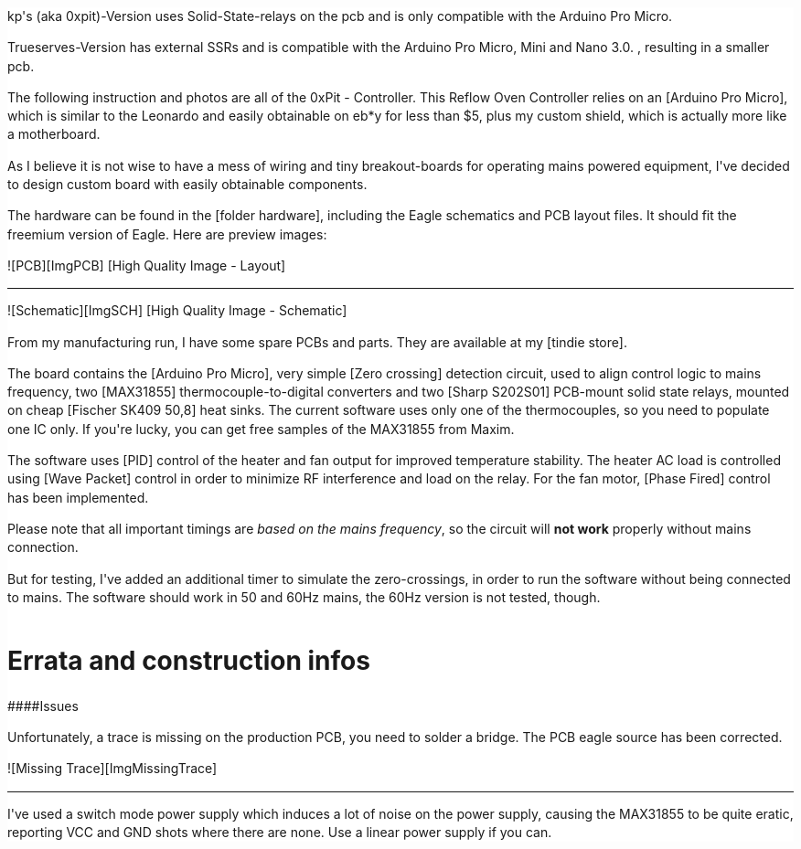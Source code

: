 kp's (aka 0xpit)-Version uses Solid-State-relays on the pcb and is only compatible with the Arduino Pro Micro. 

Trueserves-Version has external SSRs and is compatible with the Arduino Pro Micro, Mini and Nano 3.0. , resulting in a smaller pcb.

The following instruction and photos are all of the 0xPit - Controller.
This Reflow Oven Controller relies on an [Arduino Pro Micro], which is similar to the Leonardo and easily obtainable on eb*y for less than $5, plus my custom shield, which is actually more like a motherboard.

As I believe it is not wise to have a mess of wiring and tiny breakout-boards for operating mains powered equipment, I've decided to design custom board with easily obtainable components.

The hardware can be found in the [folder hardware], including the Eagle schematics and PCB layout files. It should fit the freemium version of Eagle. Here are preview images:

![PCB][ImgPCB]
[High Quality Image - Layout]
___
![Schematic][ImgSCH]
[High Quality Image - Schematic]

From my manufacturing run, I have some spare PCBs and parts. They are available at my [tindie store].

The board contains the [Arduino Pro Micro], very simple [Zero crossing] detection circuit, used to align control logic to mains frequency, two [MAX31855] thermocouple-to-digital converters and two [Sharp S202S01] PCB-mount solid state relays, mounted on cheap [Fischer SK409 50,8] heat sinks. The current software uses only one of the thermocouples, so you need to populate one IC only. If you're lucky, you can get free samples of the MAX31855 from Maxim.

The software uses [PID] control of the heater and fan output for improved temperature stability. The heater AC load is controlled using [Wave Packet] control in order to minimize RF interference and load on the relay. For the fan motor, [Phase Fired] control has been implemented.

Please note that all important timings are *based on the mains frequency*, so the circuit will **not work** properly without mains connection.

But for testing, I've added an additional timer to simulate the zero-crossings, in order to run the software without being connected to mains. The software should work in 50 and 60Hz mains, the 60Hz version is not tested, though.

Errata and construction infos
========

####Issues 

Unfortunately, a trace is missing on the production PCB, you need to solder a bridge. The PCB eagle source has been corrected.


![Missing Trace][ImgMissingTrace]

___
I've used a switch mode power supply which induces a lot of noise on the power supply, causing the MAX31855 to be quite eratic, reporting VCC and GND shots where there are none. Use a linear power supply if you can.
